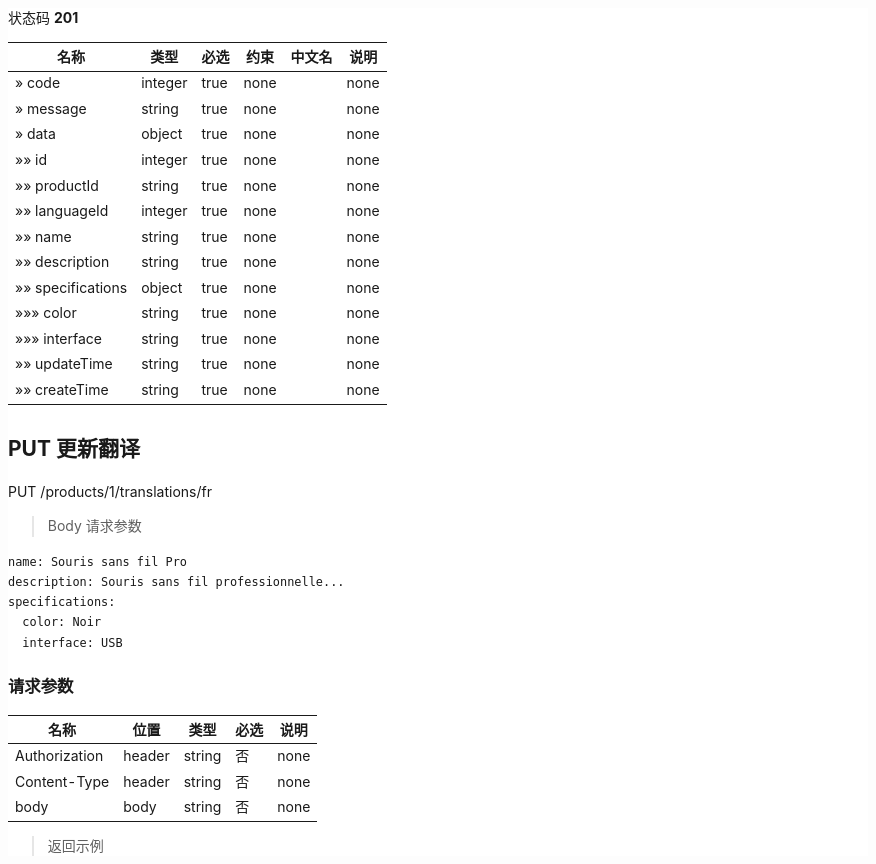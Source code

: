 状态码 **201**

|名称|类型|必选|约束|中文名|说明|
|---|---|---|---|---|---|
|» code|integer|true|none||none|
|» message|string|true|none||none|
|» data|object|true|none||none|
|»» id|integer|true|none||none|
|»» productId|string|true|none||none|
|»» languageId|integer|true|none||none|
|»» name|string|true|none||none|
|»» description|string|true|none||none|
|»» specifications|object|true|none||none|
|»»» color|string|true|none||none|
|»»» interface|string|true|none||none|
|»» updateTime|string|true|none||none|
|»» createTime|string|true|none||none|

## PUT 更新翻译

PUT /products/1/translations/fr

> Body 请求参数

```
name: Souris sans fil Pro
description: Souris sans fil professionnelle...
specifications:
  color: Noir
  interface: USB

```

### 请求参数

|名称|位置|类型|必选|说明|
|---|---|---|---|---|
|Authorization|header|string| 否 |none|
|Content-Type|header|string| 否 |none|
|body|body|string| 否 |none|

> 返回示例
